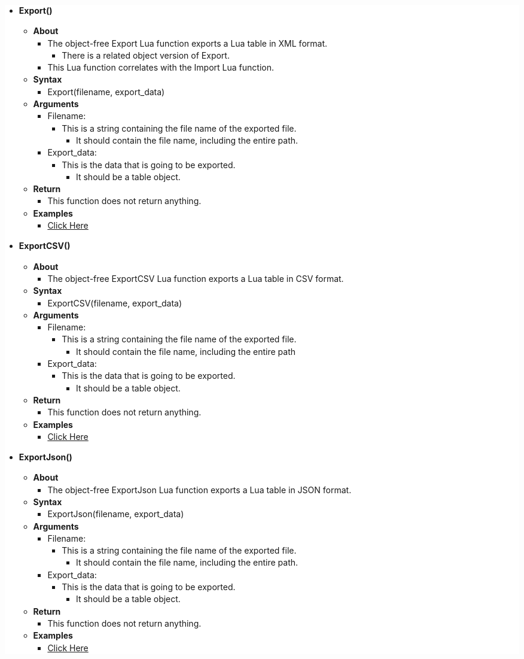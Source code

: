 * **Export()**
    * **About**
        * The object-free Export Lua function exports a Lua table in XML format.
            * There is a related object version of Export.
        * This Lua function correlates with the Import Lua function.
    * **Syntax**
        * Export(filename, export_data)
    * **Arguments**
        * Filename:
            * This is a string containing the file name of the exported file.
                * It should contain the file name, including the entire path.
        * Export_data:
            * This is the data that is going to be exported. 
                * It should be a table object.
    * **Return**
        * This function does not return anything.
    * **Examples**
        * [Click Here](https://github.com/MacTirney/GrandMA3-API-Documentation/blob/main/modules/Object%20Free%20API%20Functions/Functions/General%20Functions/E/Export()/exportFuncExample.lua)

* **ExportCSV()**
    * **About**
        * The object-free ExportCSV Lua function exports a Lua table in CSV format.
    * **Syntax**
        * ExportCSV(filename, export_data)
    * **Arguments**
        * Filename:
            * This is a string containing the file name of the exported file.
                * It should contain the file name, including the entire path
        * Export_data:
            * This is the data that is going to be exported.
                * It should be a table object.
    * **Return**
        * This function does not return anything.
    * **Examples**
        * [Click Here](https://github.com/MacTirney/GrandMA3-API-Documentation/blob/main/modules/Object%20Free%20API%20Functions/Functions/General%20Functions/E/ExportCSV()/exportCSVFuncExample.lua)

* **ExportJson()**
    * **About**
        * The object-free ExportJson Lua function exports a Lua table in JSON format.
    * **Syntax**
        * ExportJson(filename, export_data)
    * **Arguments**
        * Filename:
            * This is a string containing the file name of the exported file.
                * It should contain the file name, including the entire path.
        * Export_data:
            * This is the data that is going to be exported.
                * It should be a table object.
    * **Return**
        * This function does not return anything.
    * **Examples**
        * [Click Here](https://github.com/MacTirney/GrandMA3-API-Documentation/blob/main/modules/Object%20Free%20API%20Functions/Functions/General%20Functions/E/ExportJson()/exportJsonFuncExample.lua)
